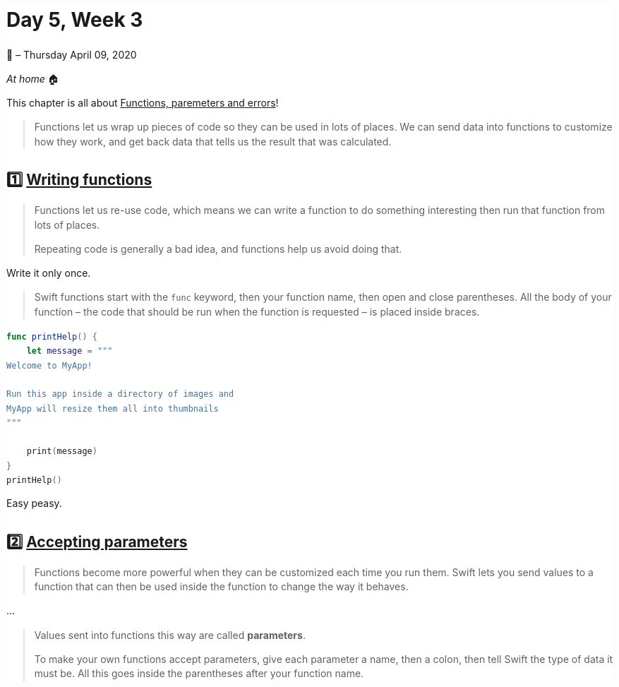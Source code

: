# Day 5, Week 3

:calendar: – Thursday April 09, 2020

*At home* :house:

This chapter is all about [Functions, paremeters and errors](https://www.hackingwithswift.com/100/5)!

>Functions let us wrap up pieces of code so they can be used in lots of places. We can send data into functions to customize how they work, and get back data that tells us the result that was calculated.

## :one: [Writing functions](https://www.hackingwithswift.com/sixty/5/1/writing-functions)

>Functions let us re-use code, which means we can write a function to do something interesting then run that function from lots of places. 
>
>Repeating code is generally a bad idea, and functions help us avoid doing that.

Write it only once.

>Swift functions start with the `func` keyword, then your function name, then open and close parentheses. All the body of your function – the code that should be run when the function is requested – is placed inside braces.

```swift
func printHelp() {
    let message = """
Welcome to MyApp!

Run this app inside a directory of images and
MyApp will resize them all into thumbnails
"""

    print(message)
}
printHelp()
```

Easy peasy.

## :two: [Accepting parameters](https://www.hackingwithswift.com/sixty/5/2/accepting-parameters)

>Functions become more powerful when they can be customized each time you run them. Swift lets you send values to a function that can then be used inside the function to change the way it behaves.

...

>Values sent into functions this way are called **parameters**.
>
>To make your own functions accept parameters, give each parameter a name, then a colon, then tell Swift the type of data it must be. All this goes inside the parentheses after your function name.
